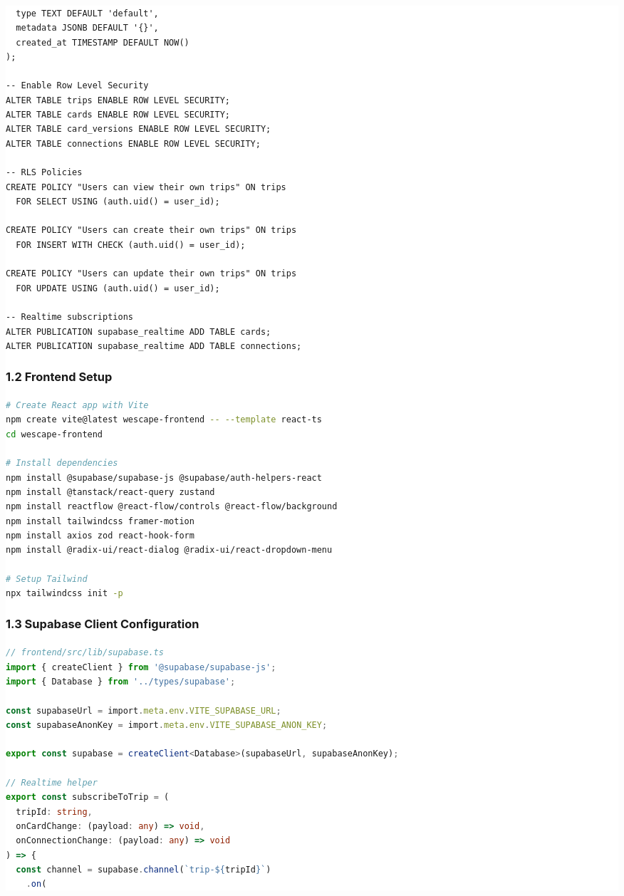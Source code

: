 ```
  type TEXT DEFAULT 'default',
  metadata JSONB DEFAULT '{}',
  created_at TIMESTAMP DEFAULT NOW()
);

-- Enable Row Level Security
ALTER TABLE trips ENABLE ROW LEVEL SECURITY;
ALTER TABLE cards ENABLE ROW LEVEL SECURITY;
ALTER TABLE card_versions ENABLE ROW LEVEL SECURITY;
ALTER TABLE connections ENABLE ROW LEVEL SECURITY;

-- RLS Policies
CREATE POLICY "Users can view their own trips" ON trips
  FOR SELECT USING (auth.uid() = user_id);

CREATE POLICY "Users can create their own trips" ON trips
  FOR INSERT WITH CHECK (auth.uid() = user_id);

CREATE POLICY "Users can update their own trips" ON trips
  FOR UPDATE USING (auth.uid() = user_id);

-- Realtime subscriptions
ALTER PUBLICATION supabase_realtime ADD TABLE cards;
ALTER PUBLICATION supabase_realtime ADD TABLE connections;
```

### 1.2 Frontend Setup
```bash
# Create React app with Vite
npm create vite@latest wescape-frontend -- --template react-ts
cd wescape-frontend

# Install dependencies
npm install @supabase/supabase-js @supabase/auth-helpers-react
npm install @tanstack/react-query zustand
npm install reactflow @react-flow/controls @react-flow/background
npm install tailwindcss framer-motion
npm install axios zod react-hook-form
npm install @radix-ui/react-dialog @radix-ui/react-dropdown-menu

# Setup Tailwind
npx tailwindcss init -p
```

### 1.3 Supabase Client Configuration
```typescript
// frontend/src/lib/supabase.ts
import { createClient } from '@supabase/supabase-js';
import { Database } from '../types/supabase';

const supabaseUrl = import.meta.env.VITE_SUPABASE_URL;
const supabaseAnonKey = import.meta.env.VITE_SUPABASE_ANON_KEY;

export const supabase = createClient<Database>(supabaseUrl, supabaseAnonKey);

// Realtime helper
export const subscribeToTrip = (
  tripId: string,
  onCardChange: (payload: any) => void,
  onConnectionChange: (payload: any) => void
) => {
  const channel = supabase.channel(`trip-${tripId}`)
    .on(
```